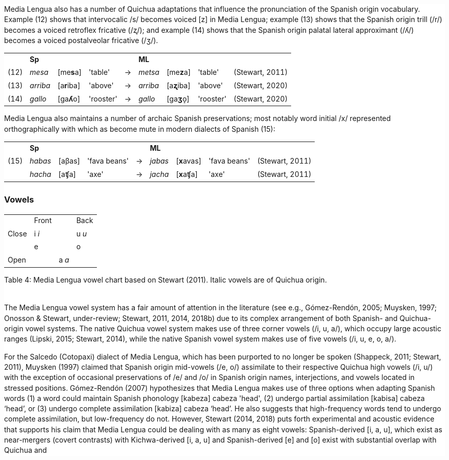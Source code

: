 Media Lengua also has a number of Quichua adaptations that influence the
pronunciation of the Spanish origin vocabulary. Example (12) shows that
intervocalic /s/ becomes voiced \[z\] in Media Lengua; example (13) shows that the
Spanish origin trill (/r/) becomes a voiced retroflex fricative (/ʐ/); and
example (14) shows that the Spanish origin palatal lateral approximant (/ʎ/)
becomes a voiced postalveolar fricative (/ʒ/).

<table class="unstyled">
<tr><td></td><td><b>Sp</b></td><td></td><td></td><td></td><td><b>ML</b></td><td></td><td></td><td></td></tr>
<tr><td>(12)</td><td><i>mesa</i></td><td>[me<b>s</b>a]</td><td>'table'</td><td> → </td><td><i>metsa</i></td><td>[me<b>z</b>a]</td><td>'table'</td><td>(Stewart, 2011)</td></tr>
<tr><td>(13)</td><td><i>arriba</i></td><td>[a<b>r</b>iba]</td><td>'above'</td><td> → </td><td><i>arriba</i></td><td>[a<b>ʐ</b>iba]</td><td>'above'</td><td>(Stewart, 2020)</td></tr>
<tr><td>(14)</td><td><i>gallo</i></td><td>[ɡa<b>ʎ</b>o]</td><td>'rooster'</td><td> → </td><td><i>gallo</i></td><td>[ɡa<b>ʒ</b>o̝]</td><td>'rooster'</td><td>(Stewart, 2020)</td></tr>
</table>

Media Lengua also maintains a number of archaic Spanish preservations; most
notably word initial /x/ represented orthographically with <h> which as become
mute in modern dialects of Spanish (15):

<table class="unstyled">
<tr><td></td><td><b>Sp</b></td><td></td><td></td><td></td><td><b>ML</b></td><td></td><td></td><td></td></tr>
<tr><td>(15)</td><td><i>habas</i></td><td>[aβas]</td><td>'fava beans'</td><td> → </td><td><i>jabas</i></td><td>[<b>x</b>avas]</td><td>'fava beans'</td><td>(Stewart, 2011)</td></tr>
<tr><td>   </td><td><i>hacha</i></td><td>[aʧa]</td><td>'axe'</td><td> → </td><td><i>jacha</i></td><td>[<b>x</b>aʧa]</td><td>'axe'</td><td>(Stewart, 2011)</td></tr>
</table>

### Vowels

<table class="table table-bordered">
<tr><td></td><td>Front</td><td></td><td>Back</tr>
<tr><td>Close</td><td>i <i>i</i></td><td></td><td>u <i>u</i></tr>
<tr><td></td><td>e</td><td></td><td>o </tr>
<tr><td>Open</td><td></td><td>a <i>a</i></td><td></tr>
</table>
Table 4: Media Lengua vowel chart based on Stewart (2011). Italic vowels are of Quichua
origin.
<br><br>

The Media Lengua vowel system has a fair amount of attention in the literature
(see e.g., Gómez-Rendón, 2005; Muysken, 1997; Onosson &amp; Stewart,
under-review; Stewart, 2011, 2014, 2018b) due to its complex arrangement of both
Spanish- and Quichua-origin vowel systems. The native Quichua vowel system makes
use of three corner vowels (/i, u, a/), which occupy large acoustic ranges
(Lipski, 2015; Stewart, 2014), while the native Spanish vowel system makes use
of five vowels (/i, u, e, o, a/).

For the Salcedo (Cotopaxi) dialect of Media Lengua, which has been purported to
no longer be spoken (Shappeck, 2011; Stewart, 2011), Muysken (1997) claimed that
Spanish origin mid-vowels (/e, o/) assimilate to their respective Quichua high
vowels (/i, u/) with the exception of occasional preservations of /e/ and /o/ in
Spanish origin names, interjections, and vowels located in stressed positions.
Gómez-Rendón (2007) hypothesizes that Media Lengua makes use of three options
when adapting Spanish words (1) a word could maintain Spanish phonology
\[kabeza\] cabeza 'head', (2) undergo partial assimilation \[kabisa\] cabeza
‘head’, or (3) undergo complete assimilation \[kabiza\] cabeza ‘head’. He also
suggests that high-frequency words tend to undergo complete assimilation, but
low-frequency do not. However, Stewart (2014, 2018) puts forth experimental and
acoustic evidence that supports his claim that Media Lengua could be dealing
with as many as eight vowels: Spanish-derived \[i, a, u\], which exist as
near-mergers (covert contrasts) with Kichwa-derived \[i, a, u\] and
Spanish-derived \[e\] and \[o\] exist with substantial overlap with Quichua and